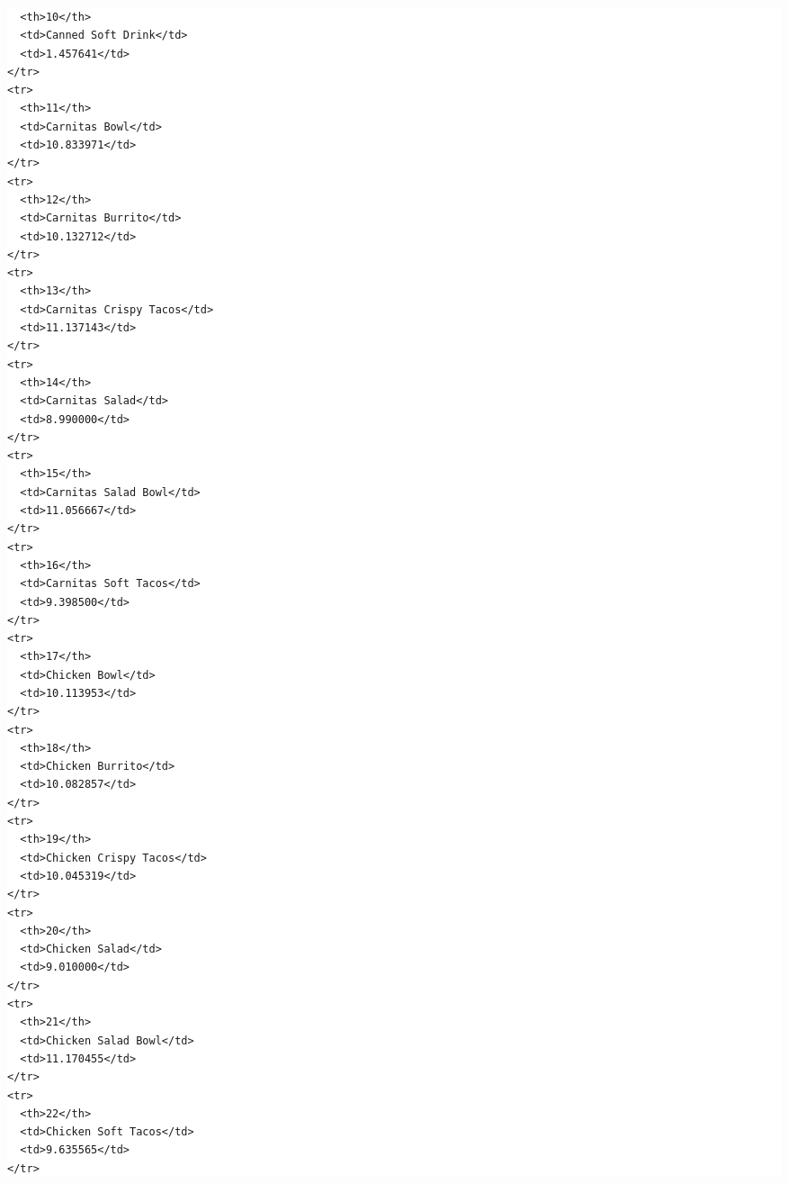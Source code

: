       <th>10</th>
      <td>Canned Soft Drink</td>
      <td>1.457641</td>
    </tr>
    <tr>
      <th>11</th>
      <td>Carnitas Bowl</td>
      <td>10.833971</td>
    </tr>
    <tr>
      <th>12</th>
      <td>Carnitas Burrito</td>
      <td>10.132712</td>
    </tr>
    <tr>
      <th>13</th>
      <td>Carnitas Crispy Tacos</td>
      <td>11.137143</td>
    </tr>
    <tr>
      <th>14</th>
      <td>Carnitas Salad</td>
      <td>8.990000</td>
    </tr>
    <tr>
      <th>15</th>
      <td>Carnitas Salad Bowl</td>
      <td>11.056667</td>
    </tr>
    <tr>
      <th>16</th>
      <td>Carnitas Soft Tacos</td>
      <td>9.398500</td>
    </tr>
    <tr>
      <th>17</th>
      <td>Chicken Bowl</td>
      <td>10.113953</td>
    </tr>
    <tr>
      <th>18</th>
      <td>Chicken Burrito</td>
      <td>10.082857</td>
    </tr>
    <tr>
      <th>19</th>
      <td>Chicken Crispy Tacos</td>
      <td>10.045319</td>
    </tr>
    <tr>
      <th>20</th>
      <td>Chicken Salad</td>
      <td>9.010000</td>
    </tr>
    <tr>
      <th>21</th>
      <td>Chicken Salad Bowl</td>
      <td>11.170455</td>
    </tr>
    <tr>
      <th>22</th>
      <td>Chicken Soft Tacos</td>
      <td>9.635565</td>
    </tr>